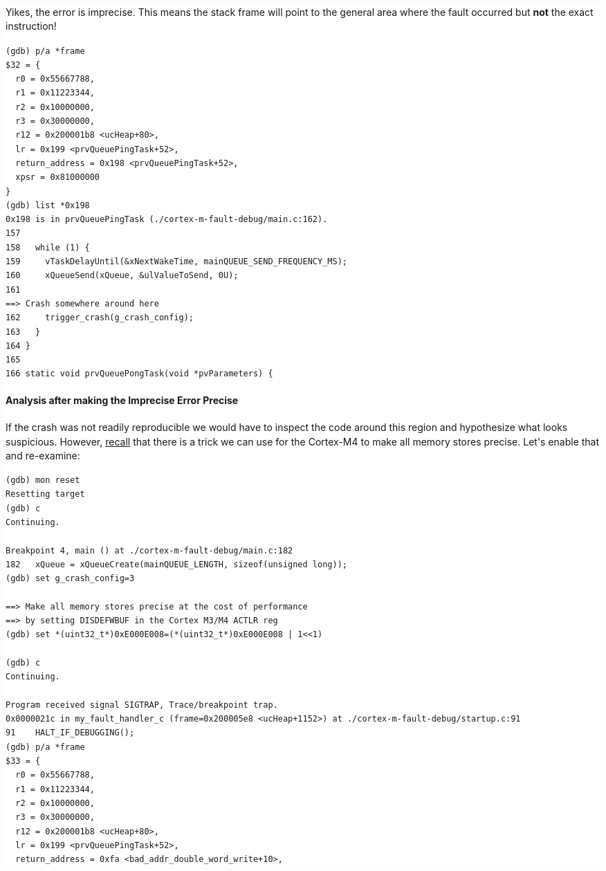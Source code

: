 Yikes, the error is imprecise. This means the stack frame will point to the general area where the fault occurred but **not** the exact instruction!

```
(gdb) p/a *frame
$32 = {
  r0 = 0x55667788,
  r1 = 0x11223344,
  r2 = 0x10000000,
  r3 = 0x30000000,
  r12 = 0x200001b8 <ucHeap+80>,
  lr = 0x199 <prvQueuePingTask+52>,
  return_address = 0x198 <prvQueuePingTask+52>,
  xpsr = 0x81000000
}
(gdb) list *0x198
0x198 is in prvQueuePingTask (./cortex-m-fault-debug/main.c:162).
157
158	  while (1) {
159	    vTaskDelayUntil(&xNextWakeTime, mainQUEUE_SEND_FREQUENCY_MS);
160	    xQueueSend(xQueue, &ulValueToSend, 0U);
161
==> Crash somewhere around here
162	    trigger_crash(g_crash_config);
163	  }
164	}
165
166	static void prvQueuePongTask(void *pvParameters) {
```

#### Analysis after making the Imprecise Error Precise

If the crash was not readily reproducible we would have to inspect the code around this region and hypothesize what looks suspicious. However, [recall](#cortex-m3-m4-debug-trick) that there is a trick we can use for the Cortex-M4 to make all memory stores precise. Let's enable that and re-examine:

```
(gdb) mon reset
Resetting target
(gdb) c
Continuing.

Breakpoint 4, main () at ./cortex-m-fault-debug/main.c:182
182	  xQueue = xQueueCreate(mainQUEUE_LENGTH, sizeof(unsigned long));
(gdb) set g_crash_config=3

==> Make all memory stores precise at the cost of performance
==> by setting DISDEFWBUF in the Cortex M3/M4 ACTLR reg
(gdb) set *(uint32_t*)0xE000E008=(*(uint32_t*)0xE000E008 | 1<<1)

(gdb) c
Continuing.

Program received signal SIGTRAP, Trace/breakpoint trap.
0x0000021c in my_fault_handler_c (frame=0x200005e8 <ucHeap+1152>) at ./cortex-m-fault-debug/startup.c:91
91	  HALT_IF_DEBUGGING();
(gdb) p/a *frame
$33 = {
  r0 = 0x55667788,
  r1 = 0x11223344,
  r2 = 0x10000000,
  r3 = 0x30000000,
  r12 = 0x200001b8 <ucHeap+80>,
  lr = 0x199 <prvQueuePingTask+52>,
  return_address = 0xfa <bad_addr_double_word_write+10>,
```